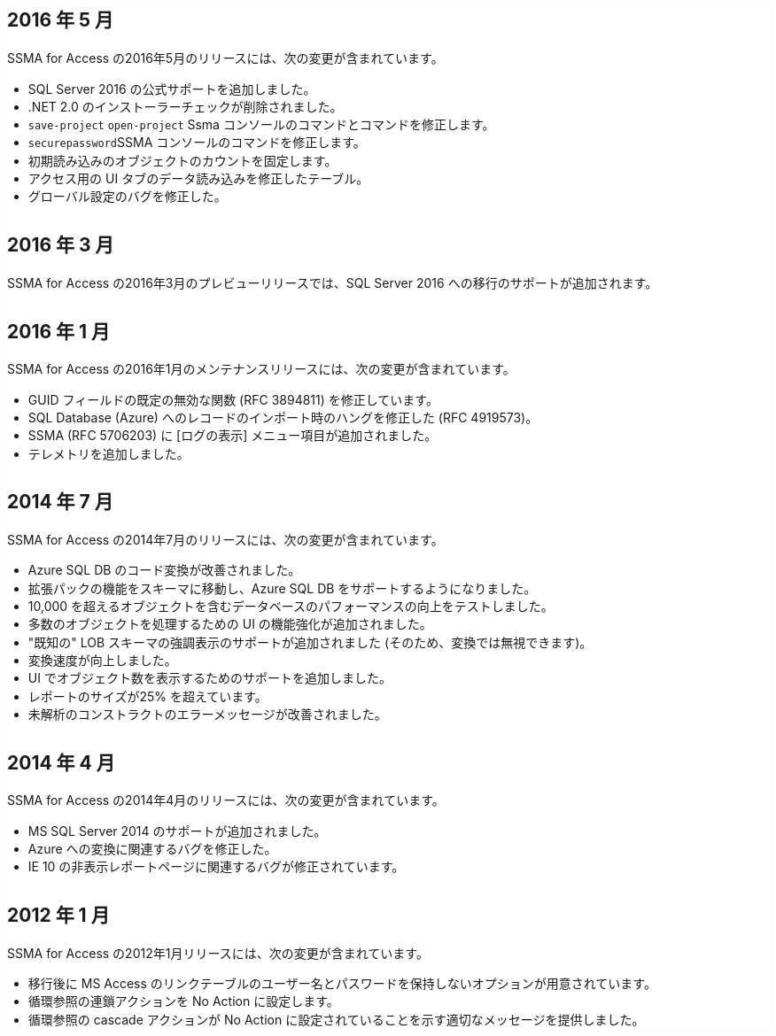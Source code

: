 ## <a name="may-2016"></a>2016 年 5 月

SSMA for Access の2016年5月のリリースには、次の変更が含まれています。

* SQL Server 2016 の公式サポートを追加しました。
* .NET 2.0 のインストーラーチェックが削除されました。
* `save-project` `open-project` Ssma コンソールのコマンドとコマンドを修正します。
* `securepassword`SSMA コンソールのコマンドを修正します。
* 初期読み込みのオブジェクトのカウントを固定します。
* アクセス用の UI タブのデータ読み込みを修正したテーブル。
* グローバル設定のバグを修正した。

## <a name="march-2016"></a>2016 年 3 月

SSMA for Access の2016年3月のプレビューリリースでは、SQL Server 2016 への移行のサポートが追加されます。

## <a name="january-2016"></a>2016 年 1 月

SSMA for Access の2016年1月のメンテナンスリリースには、次の変更が含まれています。

* GUID フィールドの既定の無効な関数 (RFC 3894811) を修正しています。
* SQL Database (Azure) へのレコードのインポート時のハングを修正した (RFC 4919573)。
* SSMA (RFC 5706203) に [ログの表示] メニュー項目が追加されました。
* テレメトリを追加しました。

## <a name="july-2014"></a>2014 年 7 月

SSMA for Access の2014年7月のリリースには、次の変更が含まれています。

* Azure SQL DB のコード変換が改善されました。
* 拡張パックの機能をスキーマに移動し、Azure SQL DB をサポートするようになりました。
* 10,000 を超えるオブジェクトを含むデータベースのパフォーマンスの向上をテストしました。
* 多数のオブジェクトを処理するための UI の機能強化が追加されました。
* "既知の" LOB スキーマの強調表示のサポートが追加されました (そのため、変換では無視できます)。
* 変換速度が向上しました。
* UI でオブジェクト数を表示するためのサポートを追加しました。
* レポートのサイズが25% を超えています。
* 未解析のコンストラクトのエラーメッセージが改善されました。

## <a name="april-2014"></a>2014 年 4 月

SSMA for Access の2014年4月のリリースには、次の変更が含まれています。

* MS SQL Server 2014 のサポートが追加されました。
* Azure への変換に関連するバグを修正した。
* IE 10 の非表示レポートページに関連するバグが修正されています。

## <a name="january-2012"></a>2012 年 1 月

SSMA for Access の2012年1月リリースには、次の変更が含まれています。

* 移行後に MS Access のリンクテーブルのユーザー名とパスワードを保持しないオプションが用意されています。
* 循環参照の連鎖アクションを No Action に設定します。
* 循環参照の cascade アクションが No Action に設定されていることを示す適切なメッセージを提供しました。

